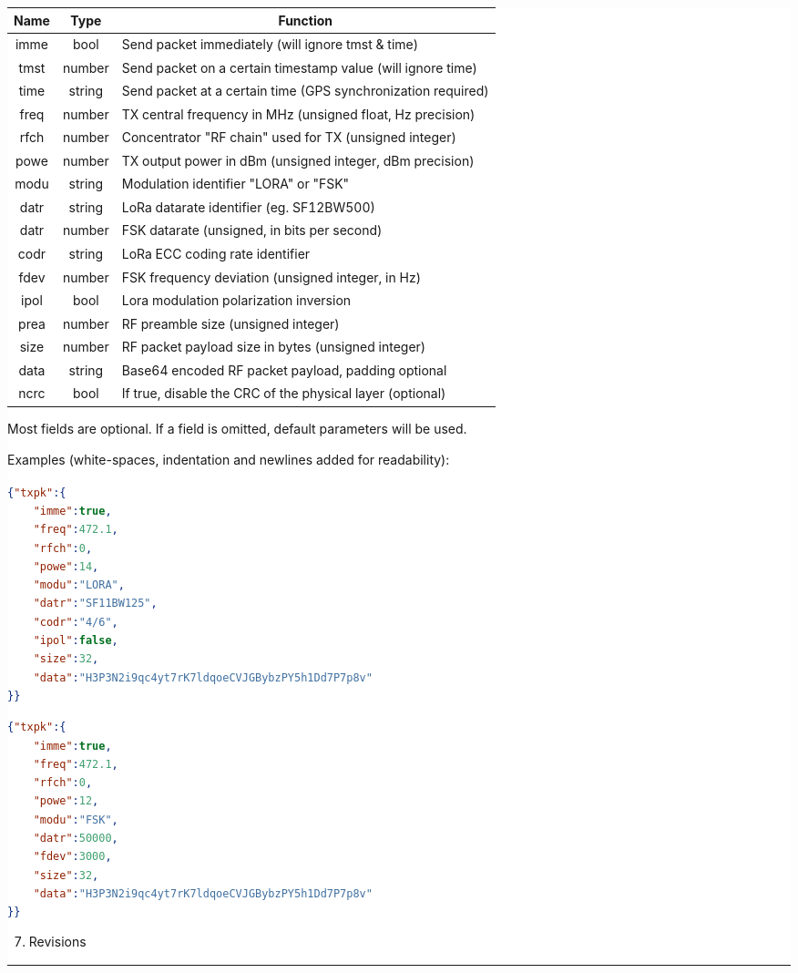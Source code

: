  Name |  Type  | Function
:----:|:------:|--------------------------------------------------------------
 imme | bool   | Send packet immediately (will ignore tmst & time)
 tmst | number | Send packet on a certain timestamp value (will ignore time)
 time | string | Send packet at a certain time (GPS synchronization required)
 freq | number | TX central frequency in MHz (unsigned float, Hz precision)
 rfch | number | Concentrator "RF chain" used for TX (unsigned integer)
 powe | number | TX output power in dBm (unsigned integer, dBm precision)
 modu | string | Modulation identifier "LORA" or "FSK"
 datr | string | LoRa datarate identifier (eg. SF12BW500)
 datr | number | FSK datarate (unsigned, in bits per second)
 codr | string | LoRa ECC coding rate identifier
 fdev | number | FSK frequency deviation (unsigned integer, in Hz) 
 ipol | bool   | Lora modulation polarization inversion
 prea | number | RF preamble size (unsigned integer)
 size | number | RF packet payload size in bytes (unsigned integer)
 data | string | Base64 encoded RF packet payload, padding optional
 ncrc | bool   | If true, disable the CRC of the physical layer (optional)

Most fields are optional.
If a field is omitted, default parameters will be used.

Examples (white-spaces, indentation and newlines added for readability):

``` json
{"txpk":{
	"imme":true,
	"freq":472.1,
	"rfch":0,
	"powe":14,
	"modu":"LORA",
	"datr":"SF11BW125",
	"codr":"4/6",
	"ipol":false,
	"size":32,
	"data":"H3P3N2i9qc4yt7rK7ldqoeCVJGBybzPY5h1Dd7P7p8v"
}}
```

``` json
{"txpk":{
	"imme":true,
	"freq":472.1,
	"rfch":0,
	"powe":12,
	"modu":"FSK",
	"datr":50000,
	"fdev":3000,
	"size":32,
	"data":"H3P3N2i9qc4yt7rK7ldqoeCVJGBybzPY5h1Dd7P7p8v"
}}
```


7. Revisions
-------------
